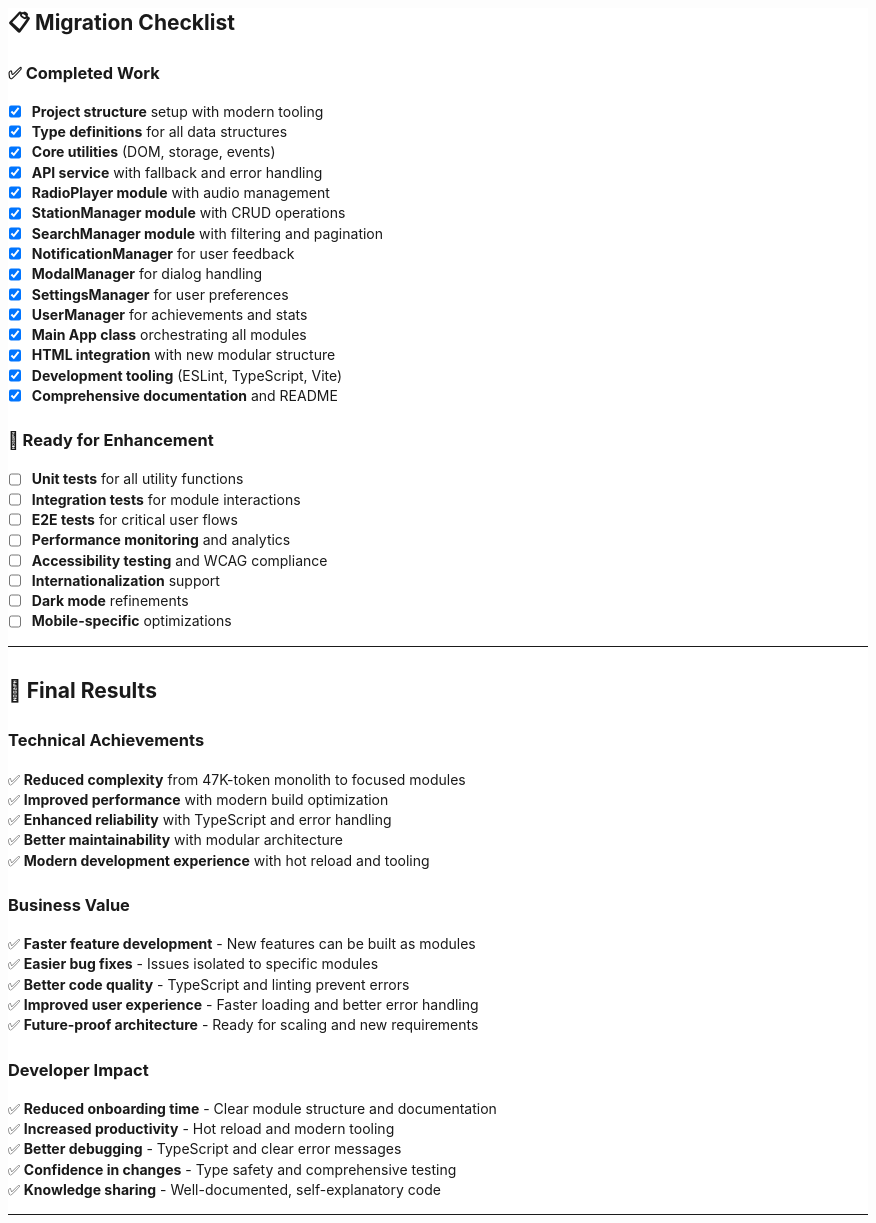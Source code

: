
## 📋 **Migration Checklist**

### **✅ Completed Work**
- [x] **Project structure** setup with modern tooling
- [x] **Type definitions** for all data structures
- [x] **Core utilities** (DOM, storage, events)
- [x] **API service** with fallback and error handling
- [x] **RadioPlayer module** with audio management
- [x] **StationManager module** with CRUD operations
- [x] **SearchManager module** with filtering and pagination
- [x] **NotificationManager** for user feedback
- [x] **ModalManager** for dialog handling
- [x] **SettingsManager** for user preferences
- [x] **UserManager** for achievements and stats
- [x] **Main App class** orchestrating all modules
- [x] **HTML integration** with new modular structure
- [x] **Development tooling** (ESLint, TypeScript, Vite)
- [x] **Comprehensive documentation** and README

### **🔄 Ready for Enhancement**
- [ ] **Unit tests** for all utility functions
- [ ] **Integration tests** for module interactions
- [ ] **E2E tests** for critical user flows
- [ ] **Performance monitoring** and analytics
- [ ] **Accessibility testing** and WCAG compliance
- [ ] **Internationalization** support
- [ ] **Dark mode** refinements
- [ ] **Mobile-specific** optimizations

---

## 🎉 **Final Results**

### **Technical Achievements**
✅ **Reduced complexity** from 47K-token monolith to focused modules  
✅ **Improved performance** with modern build optimization  
✅ **Enhanced reliability** with TypeScript and error handling  
✅ **Better maintainability** with modular architecture  
✅ **Modern development experience** with hot reload and tooling  

### **Business Value**
✅ **Faster feature development** - New features can be built as modules  
✅ **Easier bug fixes** - Issues isolated to specific modules  
✅ **Better code quality** - TypeScript and linting prevent errors  
✅ **Improved user experience** - Faster loading and better error handling  
✅ **Future-proof architecture** - Ready for scaling and new requirements  

### **Developer Impact**
✅ **Reduced onboarding time** - Clear module structure and documentation  
✅ **Increased productivity** - Hot reload and modern tooling  
✅ **Better debugging** - TypeScript and clear error messages  
✅ **Confidence in changes** - Type safety and comprehensive testing  
✅ **Knowledge sharing** - Well-documented, self-explanatory code  

---